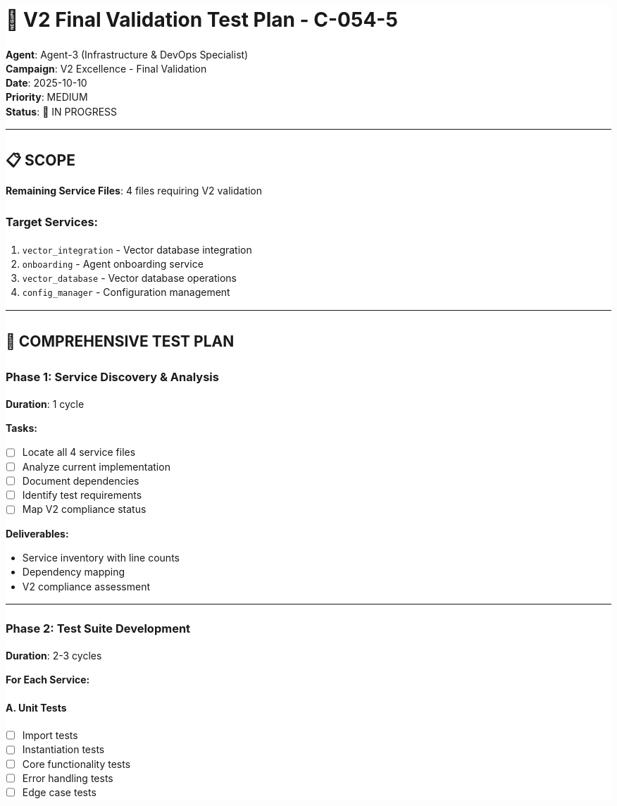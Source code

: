 # 🎯 V2 Final Validation Test Plan - C-054-5

**Agent**: Agent-3 (Infrastructure & DevOps Specialist)  
**Campaign**: V2 Excellence - Final Validation  
**Date**: 2025-10-10  
**Priority**: MEDIUM  
**Status**: 🔄 IN PROGRESS

---

## 📋 SCOPE

**Remaining Service Files**: 4 files requiring V2 validation

### Target Services:
1. `vector_integration` - Vector database integration
2. `onboarding` - Agent onboarding service
3. `vector_database` - Vector database operations
4. `config_manager` - Configuration management

---

## 🎯 COMPREHENSIVE TEST PLAN

### Phase 1: Service Discovery & Analysis
**Duration**: 1 cycle

**Tasks:**
- [ ] Locate all 4 service files
- [ ] Analyze current implementation
- [ ] Document dependencies
- [ ] Identify test requirements
- [ ] Map V2 compliance status

**Deliverables:**
- Service inventory with line counts
- Dependency mapping
- V2 compliance assessment

---

### Phase 2: Test Suite Development
**Duration**: 2-3 cycles

**For Each Service:**

#### A. Unit Tests
- [ ] Import tests
- [ ] Instantiation tests
- [ ] Core functionality tests
- [ ] Error handling tests
- [ ] Edge case tests
